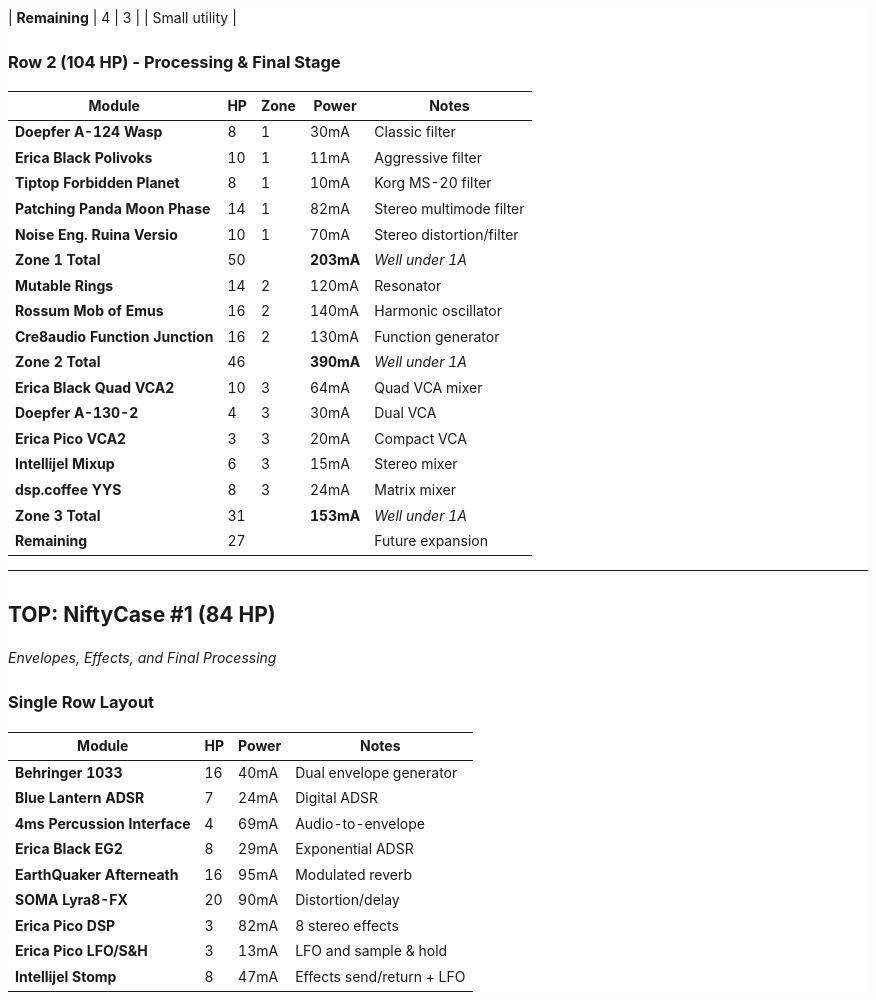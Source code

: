 | **Remaining** | 4 | 3 | | Small utility |

### Row 2 (104 HP) - Processing & Final Stage
| Module | HP | Zone | Power | Notes |
|--------|----|----- |-------|-------|
| **Doepfer A-124 Wasp** | 8 | 1 | 30mA | Classic filter |
| **Erica Black Polivoks** | 10 | 1 | 11mA | Aggressive filter |
| **Tiptop Forbidden Planet** | 8 | 1 | 10mA | Korg MS-20 filter |
| **Patching Panda Moon Phase** | 14 | 1 | 82mA | Stereo multimode filter |
| **Noise Eng. Ruina Versio** | 10 | 1 | 70mA | Stereo distortion/filter |
| **Zone 1 Total** | 50 | | **203mA** | *Well under 1A* |
| **Mutable Rings** | 14 | 2 | 120mA | Resonator |
| **Rossum Mob of Emus** | 16 | 2 | 140mA | Harmonic oscillator |
| **Cre8audio Function Junction** | 16 | 2 | 130mA | Function generator |
| **Zone 2 Total** | 46 | | **390mA** | *Well under 1A* |
| **Erica Black Quad VCA2** | 10 | 3 | 64mA | Quad VCA mixer |
| **Doepfer A-130-2** | 4 | 3 | 30mA | Dual VCA |
| **Erica Pico VCA2** | 3 | 3 | 20mA | Compact VCA |
| **Intellijel Mixup** | 6 | 3 | 15mA | Stereo mixer |
| **dsp.coffee YYS** | 8 | 3 | 24mA | Matrix mixer |
| **Zone 3 Total** | 31 | | **153mA** | *Well under 1A* |
| **Remaining** | 27 | | | Future expansion |

---

## **TOP: NiftyCase #1 (84 HP)**
*Envelopes, Effects, and Final Processing*

### Single Row Layout
| Module | HP | Power | Notes |
|--------|----|----- |-------|
| **Behringer 1033** | 16 | 40mA | Dual envelope generator |
| **Blue Lantern ADSR** | 7 | 24mA | Digital ADSR |
| **4ms Percussion Interface** | 4 | 69mA | Audio-to-envelope |
| **Erica Black EG2** | 8 | 29mA | Exponential ADSR |
| **EarthQuaker Afterneath** | 16 | 95mA | Modulated reverb |
| **SOMA Lyra8-FX** | 20 | 90mA | Distortion/delay |
| **Erica Pico DSP** | 3 | 82mA | 8 stereo effects |
| **Erica Pico LFO/S&H** | 3 | 13mA | LFO and sample & hold |
| **Intellijel Stomp** | 8 | 47mA | Effects send/return + LFO |

